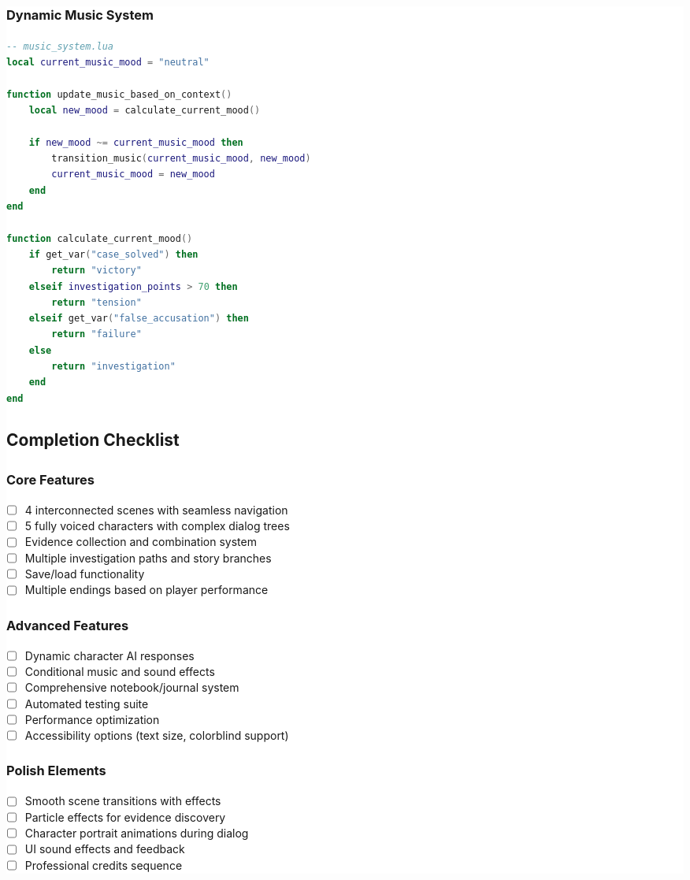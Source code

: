 ### Dynamic Music System

```lua
-- music_system.lua
local current_music_mood = "neutral"

function update_music_based_on_context()
    local new_mood = calculate_current_mood()
    
    if new_mood ~= current_music_mood then
        transition_music(current_music_mood, new_mood)
        current_music_mood = new_mood
    end
end

function calculate_current_mood()
    if get_var("case_solved") then
        return "victory"
    elseif investigation_points > 70 then
        return "tension"
    elseif get_var("false_accusation") then
        return "failure"
    else
        return "investigation"
    end
end
```

## Completion Checklist

### Core Features
- [ ] 4 interconnected scenes with seamless navigation
- [ ] 5 fully voiced characters with complex dialog trees
- [ ] Evidence collection and combination system
- [ ] Multiple investigation paths and story branches
- [ ] Save/load functionality
- [ ] Multiple endings based on player performance

### Advanced Features
- [ ] Dynamic character AI responses
- [ ] Conditional music and sound effects
- [ ] Comprehensive notebook/journal system
- [ ] Automated testing suite
- [ ] Performance optimization
- [ ] Accessibility options (text size, colorblind support)

### Polish Elements
- [ ] Smooth scene transitions with effects
- [ ] Particle effects for evidence discovery
- [ ] Character portrait animations during dialog
- [ ] UI sound effects and feedback
- [ ] Professional credits sequence
